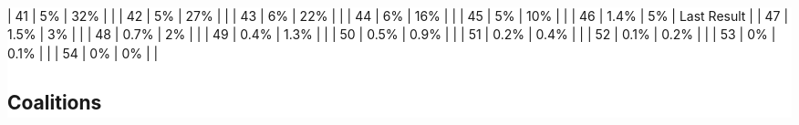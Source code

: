 | 41 | 5% | 32% |  |
| 42 | 5% | 27% |  |
| 43 | 6% | 22% |  |
| 44 | 6% | 16% |  |
| 45 | 5% | 10% |  |
| 46 | 1.4% | 5% | Last Result |
| 47 | 1.5% | 3% |  |
| 48 | 0.7% | 2% |  |
| 49 | 0.4% | 1.3% |  |
| 50 | 0.5% | 0.9% |  |
| 51 | 0.2% | 0.4% |  |
| 52 | 0.1% | 0.2% |  |
| 53 | 0% | 0.1% |  |
| 54 | 0% | 0% |  |


## Coalitions
